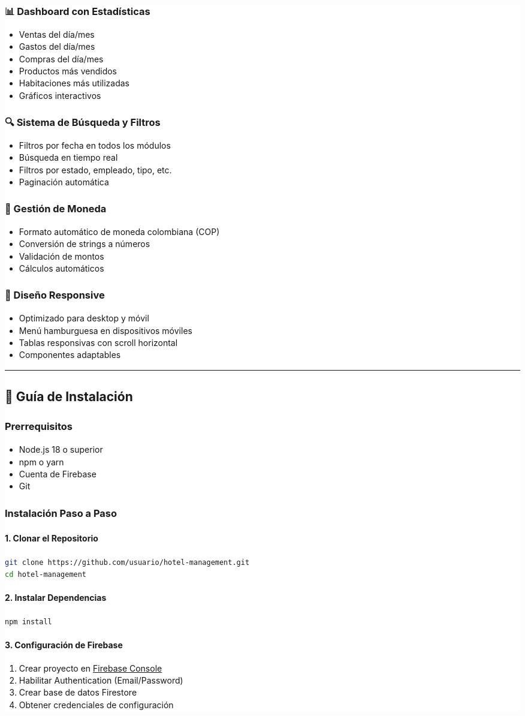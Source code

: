 ### 📊 Dashboard con Estadísticas
- Ventas del día/mes
- Gastos del día/mes
- Compras del día/mes
- Productos más vendidos
- Habitaciones más utilizadas
- Gráficos interactivos

### 🔍 Sistema de Búsqueda y Filtros
- Filtros por fecha en todos los módulos
- Búsqueda en tiempo real
- Filtros por estado, empleado, tipo, etc.
- Paginación automática

### 💱 Gestión de Moneda
- Formato automático de moneda colombiana (COP)
- Conversión de strings a números
- Validación de montos
- Cálculos automáticos

### 📱 Diseño Responsive
- Optimizado para desktop y móvil
- Menú hamburguesa en dispositivos móviles
- Tablas responsivas con scroll horizontal
- Componentes adaptables

---

## 🚀 Guía de Instalación

### Prerrequisitos
- Node.js 18 o superior
- npm o yarn
- Cuenta de Firebase
- Git

### Instalación Paso a Paso

#### 1. Clonar el Repositorio
```bash
git clone https://github.com/usuario/hotel-management.git
cd hotel-management
```

#### 2. Instalar Dependencias
```bash
npm install
```

#### 3. Configuración de Firebase
1. Crear proyecto en [Firebase Console](https://console.firebase.google.com)
2. Habilitar Authentication (Email/Password)
3. Crear base de datos Firestore
4. Obtener credenciales de configuración
